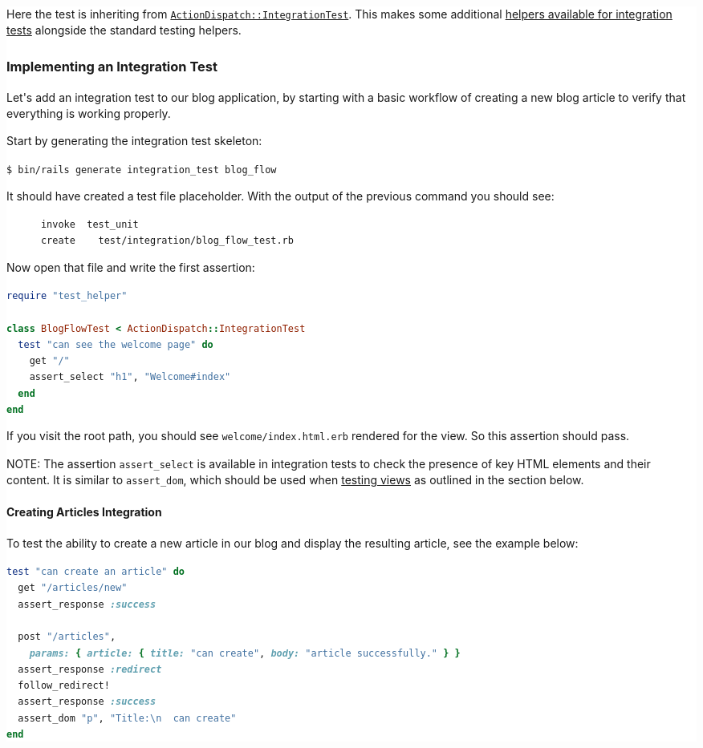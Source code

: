 Here the test is inheriting from
[`ActionDispatch::IntegrationTest`](https://api.rubyonrails.org/classes/ActionDispatch/IntegrationTest.html).
This makes some additional [helpers available for integration
tests](testing.html#helpers-available-for-integration-tests) alongside the
standard testing helpers.

### Implementing an Integration Test

Let's add an integration test to our blog application, by starting with a basic
workflow of creating a new blog article to verify that everything is working
properly.

Start by generating the integration test skeleton:

```bash
$ bin/rails generate integration_test blog_flow
```

It should have created a test file placeholder. With the output of the previous
command you should see:

```
      invoke  test_unit
      create    test/integration/blog_flow_test.rb
```

Now open that file and write the first assertion:

```ruby
require "test_helper"

class BlogFlowTest < ActionDispatch::IntegrationTest
  test "can see the welcome page" do
    get "/"
    assert_select "h1", "Welcome#index"
  end
end
```

If you visit the root path, you should see `welcome/index.html.erb` rendered for
the view. So this assertion should pass.

NOTE: The assertion `assert_select` is available in integration tests to check
the presence of key HTML elements and their content. It is similar to
`assert_dom`, which should be used when [testing views](#testing-views) as
outlined in the section below.

#### Creating Articles Integration

To test the ability to create a new article in our blog and display the
resulting article, see the example below:

```ruby
test "can create an article" do
  get "/articles/new"
  assert_response :success

  post "/articles",
    params: { article: { title: "can create", body: "article successfully." } }
  assert_response :redirect
  follow_redirect!
  assert_response :success
  assert_dom "p", "Title:\n  can create"
end
```
